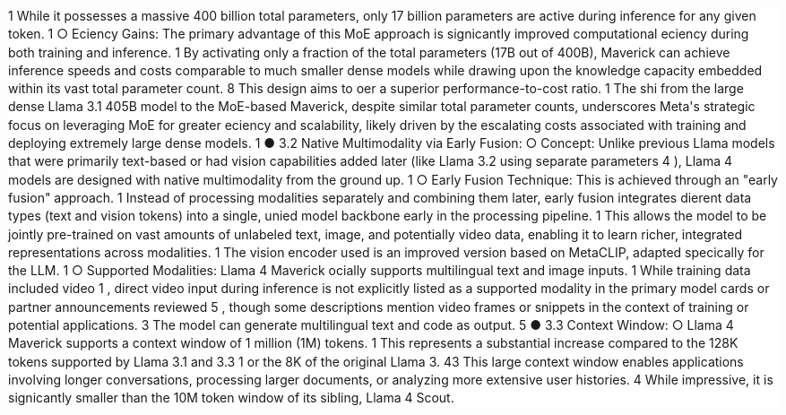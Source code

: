 1 While it
possesses a massive 400 billion total parameters, only 17 billion
parameters are active during inference for any given token.
1
○ Eciency Gains: The primary advantage of this MoE approach is
signicantly improved computational eciency during both training and
inference.
1 By activating only a fraction of the total parameters (17B out of
400B), Maverick can achieve inference speeds and costs comparable to much
smaller dense models while drawing upon the knowledge capacity embedded
within its vast total parameter count.
8 This design aims to oer a superior
performance-to-cost ratio.
1 The shi from the large dense Llama 3.1 405B
model to the MoE-based Maverick, despite similar total parameter counts,
underscores Meta's strategic focus on leveraging MoE for greater eciency
and scalability, likely driven by the escalating costs associated with training
and deploying extremely large dense models.
1
● 3.2 Native Multimodality via Early Fusion:
○ Concept: Unlike previous Llama models that were primarily text-based or had
vision capabilities added later (like Llama 3.2 using separate parameters
4
),
Llama 4 models are designed with native multimodality from the ground up.
1
○ Early Fusion Technique: This is achieved through an "early fusion"
approach.
1
Instead of processing modalities separately and combining them
later, early fusion integrates dierent data types (text and vision tokens) into a
single, unied model backbone early in the processing pipeline.
1 This allows
the model to be jointly pre-trained on vast amounts of unlabeled text, image,
and potentially video data, enabling it to learn richer, integrated
representations across modalities.
1 The vision encoder used is an improved
version based on MetaCLIP, adapted specically for the LLM.
1
○ Supported Modalities: Llama 4 Maverick ocially supports multilingual text
and image inputs.
1 While training data included video
1
, direct video input
during inference is not explicitly listed as a supported modality in the primary
model cards or partner announcements reviewed
5
, though some descriptions
mention video frames or snippets in the context of training or potential
applications.
3 The model can generate multilingual text and code as
output.
5
● 3.3 Context Window:
○ Llama 4 Maverick supports a context window of 1 million (1M) tokens.
1 This
represents a substantial increase compared to the 128K tokens supported by
Llama 3.1 and 3.3
1 or the 8K of the original Llama 3.
43 This large context
window enables applications involving longer conversations, processing larger
documents, or analyzing more extensive user histories.
4 While impressive, it is
signicantly smaller than the 10M token window of its sibling, Llama 4 Scout.